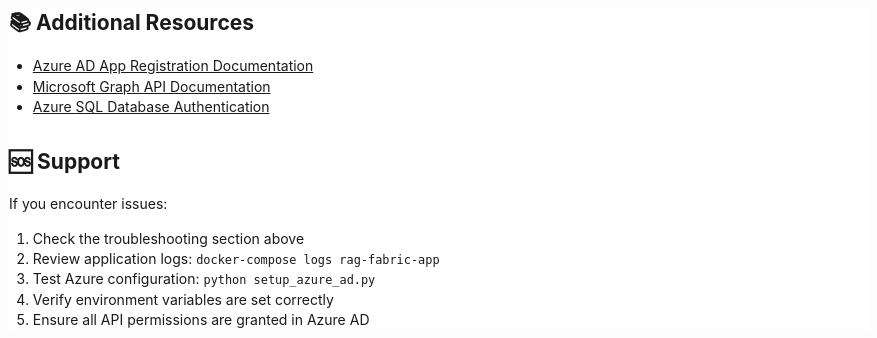 ## 📚 Additional Resources

- [Azure AD App Registration Documentation](https://docs.microsoft.com/en-us/azure/active-directory/develop/quickstart-register-app)
- [Microsoft Graph API Documentation](https://docs.microsoft.com/en-us/graph/)
- [Azure SQL Database Authentication](https://docs.microsoft.com/en-us/azure/azure-sql/database/authentication-aad-configure)

## 🆘 Support

If you encounter issues:

1. Check the troubleshooting section above
2. Review application logs: `docker-compose logs rag-fabric-app`
3. Test Azure configuration: `python setup_azure_ad.py`
4. Verify environment variables are set correctly
5. Ensure all API permissions are granted in Azure AD 